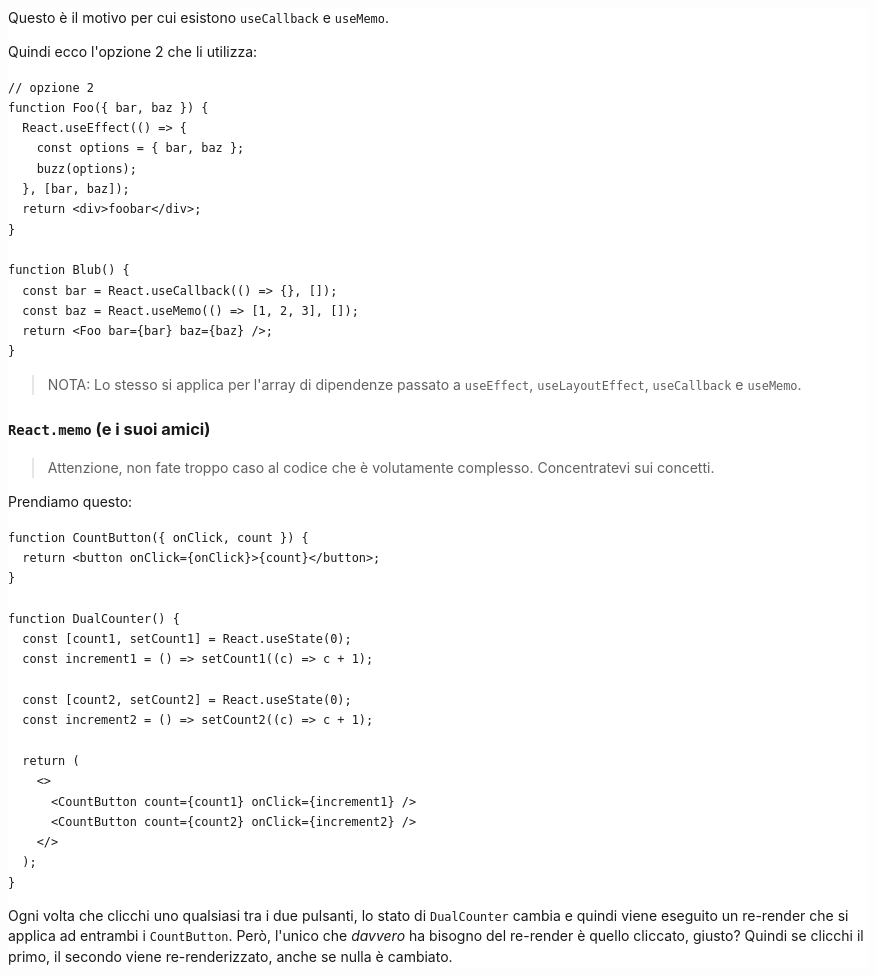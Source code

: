 Questo è il motivo per cui esistono `useCallback` e `useMemo`.

Quindi ecco l'opzione 2 che li utilizza:

```tsx
// opzione 2
function Foo({ bar, baz }) {
  React.useEffect(() => {
    const options = { bar, baz };
    buzz(options);
  }, [bar, baz]);
  return <div>foobar</div>;
}

function Blub() {
  const bar = React.useCallback(() => {}, []);
  const baz = React.useMemo(() => [1, 2, 3], []);
  return <Foo bar={bar} baz={baz} />;
}
```

> NOTA: Lo stesso si applica per l'array di dipendenze passato a `useEffect`, `useLayoutEffect`, `useCallback` e `useMemo`.

### `React.memo` (e i suoi amici)

> Attenzione, non fate troppo caso al codice che è volutamente complesso. Concentratevi sui concetti.

Prendiamo questo:

```tsx
function CountButton({ onClick, count }) {
  return <button onClick={onClick}>{count}</button>;
}

function DualCounter() {
  const [count1, setCount1] = React.useState(0);
  const increment1 = () => setCount1((c) => c + 1);

  const [count2, setCount2] = React.useState(0);
  const increment2 = () => setCount2((c) => c + 1);

  return (
    <>
      <CountButton count={count1} onClick={increment1} />
      <CountButton count={count2} onClick={increment2} />
    </>
  );
}
```

Ogni volta che clicchi uno qualsiasi tra i due pulsanti, lo stato di `DualCounter` cambia e quindi viene eseguito un re-render che si applica ad entrambi i `CountButton`.
Però, l'unico che _davvero_ ha bisogno del re-render è quello cliccato, giusto?
Quindi se clicchi il primo, il secondo viene re-renderizzato, anche se nulla è cambiato.
